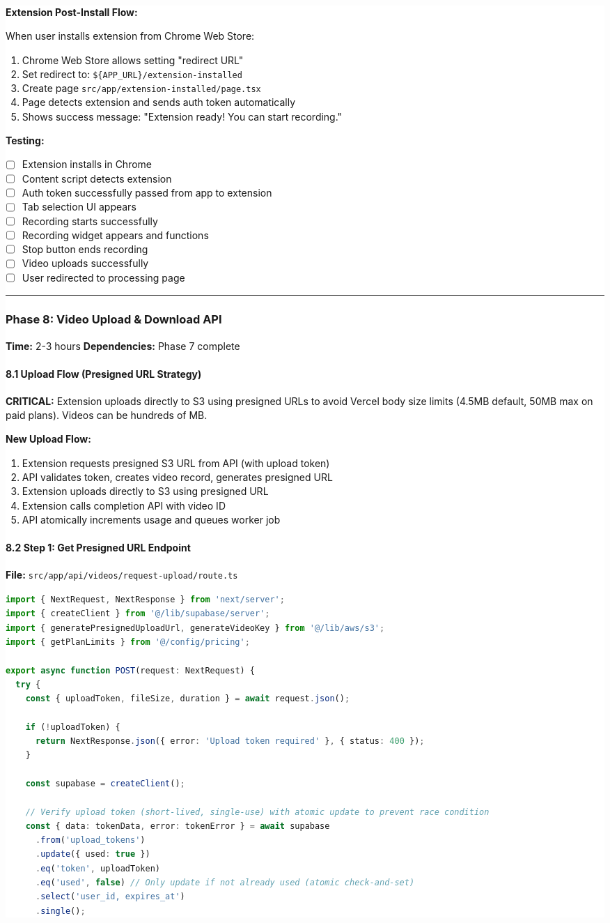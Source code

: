 **Extension Post-Install Flow:**

When user installs extension from Chrome Web Store:
1. Chrome Web Store allows setting "redirect URL"
2. Set redirect to: `${APP_URL}/extension-installed`
3. Create page `src/app/extension-installed/page.tsx`
4. Page detects extension and sends auth token automatically
5. Shows success message: "Extension ready! You can start recording."

**Testing:**
- [ ] Extension installs in Chrome
- [ ] Content script detects extension
- [ ] Auth token successfully passed from app to extension
- [ ] Tab selection UI appears
- [ ] Recording starts successfully
- [ ] Recording widget appears and functions
- [ ] Stop button ends recording
- [ ] Video uploads successfully
- [ ] User redirected to processing page

---

### Phase 8: Video Upload & Download API
**Time:** 2-3 hours
**Dependencies:** Phase 7 complete

#### 8.1 Upload Flow (Presigned URL Strategy)

**CRITICAL:** Extension uploads directly to S3 using presigned URLs to avoid Vercel body size limits (4.5MB default, 50MB max on paid plans). Videos can be hundreds of MB.

**New Upload Flow:**
1. Extension requests presigned S3 URL from API (with upload token)
2. API validates token, creates video record, generates presigned URL
3. Extension uploads directly to S3 using presigned URL
4. Extension calls completion API with video ID
5. API atomically increments usage and queues worker job

#### 8.2 Step 1: Get Presigned URL Endpoint

**File:** `src/app/api/videos/request-upload/route.ts`

```typescript
import { NextRequest, NextResponse } from 'next/server';
import { createClient } from '@/lib/supabase/server';
import { generatePresignedUploadUrl, generateVideoKey } from '@/lib/aws/s3';
import { getPlanLimits } from '@/config/pricing';

export async function POST(request: NextRequest) {
  try {
    const { uploadToken, fileSize, duration } = await request.json();

    if (!uploadToken) {
      return NextResponse.json({ error: 'Upload token required' }, { status: 400 });
    }

    const supabase = createClient();

    // Verify upload token (short-lived, single-use) with atomic update to prevent race condition
    const { data: tokenData, error: tokenError } = await supabase
      .from('upload_tokens')
      .update({ used: true })
      .eq('token', uploadToken)
      .eq('used', false) // Only update if not already used (atomic check-and-set)
      .select('user_id, expires_at')
      .single();

```